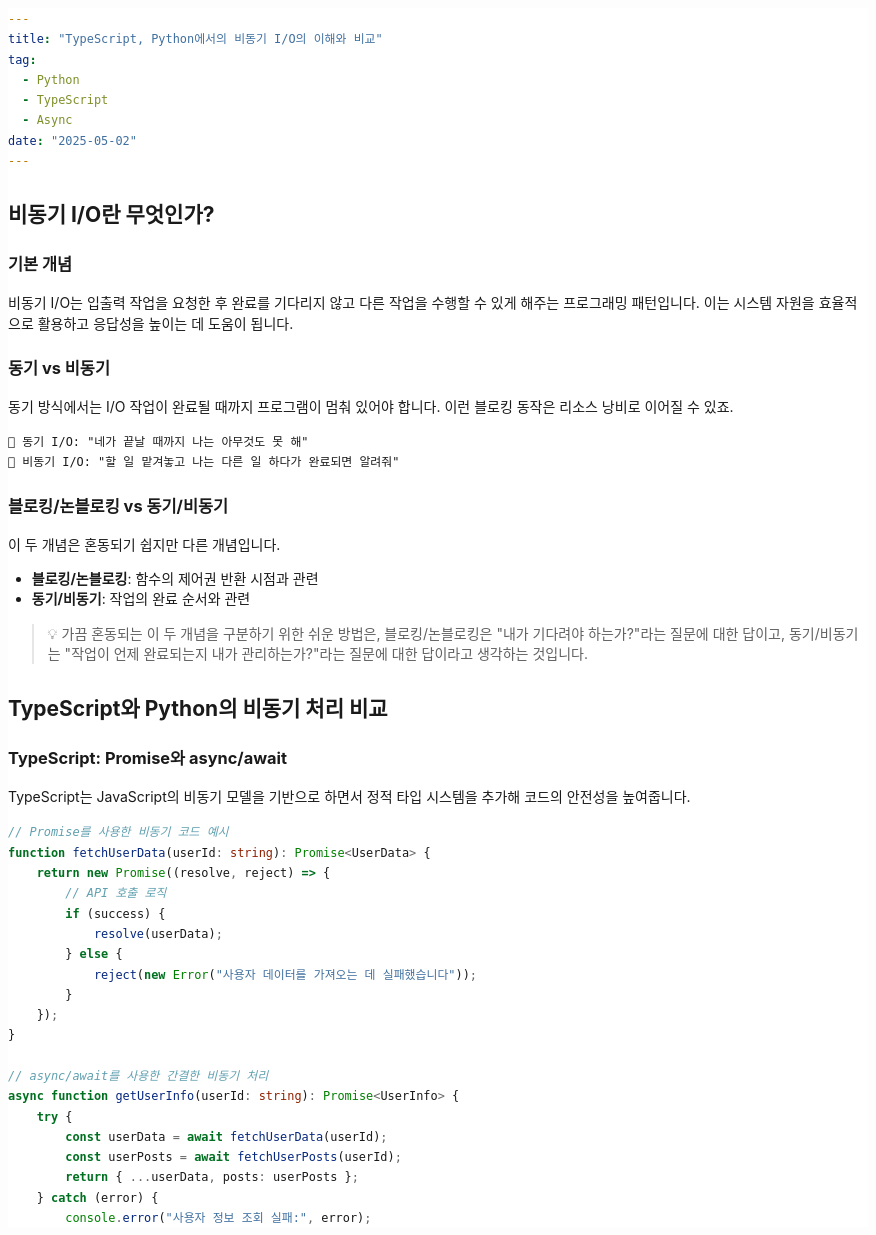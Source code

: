 ```yaml
---
title: "TypeScript, Python에서의 비동기 I/O의 이해와 비교"
tag:
  - Python
  - TypeScript
  - Async
date: "2025-05-02"
---
```


## 비동기 I/O란 무엇인가?

### 기본 개념

비동기 I/O는 입출력 작업을 요청한 후 완료를 기다리지 않고 다른 작업을 수행할 수 있게 해주는 프로그래밍 패턴입니다. 이는 시스템 자원을 효율적으로 활용하고 응답성을 높이는 데 도움이 됩니다.

### 동기 vs 비동기

동기 방식에서는 I/O 작업이 완료될 때까지 프로그램이 멈춰 있어야 합니다. 이런 블로킹 동작은 리소스 낭비로 이어질 수 있죠. 

```
🔄 동기 I/O: "네가 끝날 때까지 나는 아무것도 못 해"
🔀 비동기 I/O: "할 일 맡겨놓고 나는 다른 일 하다가 완료되면 알려줘"
```



### 블로킹/논블로킹 vs 동기/비동기

이 두 개념은 혼동되기 쉽지만 다른 개념입니다.

- **블로킹/논블로킹**: 함수의 제어권 반환 시점과 관련
- **동기/비동기**: 작업의 완료 순서와 관련

> 💡 가끔 혼동되는 이 두 개념을 구분하기 위한 쉬운 방법은, 블로킹/논블로킹은 "내가 기다려야 하는가?"라는 질문에 대한 답이고, 동기/비동기는 "작업이 언제 완료되는지 내가 관리하는가?"라는 질문에 대한 답이라고 생각하는 것입니다.

## TypeScript와 Python의 비동기 처리 비교

### TypeScript: Promise와 async/await

TypeScript는 JavaScript의 비동기 모델을 기반으로 하면서 정적 타입 시스템을 추가해 코드의 안전성을 높여줍니다.

```typescript
// Promise를 사용한 비동기 코드 예시
function fetchUserData(userId: string): Promise<UserData> {
    return new Promise((resolve, reject) => {
        // API 호출 로직
        if (success) {
            resolve(userData);
        } else {
            reject(new Error("사용자 데이터를 가져오는 데 실패했습니다"));
        }
    });
}

// async/await를 사용한 간결한 비동기 처리
async function getUserInfo(userId: string): Promise<UserInfo> {
    try {
        const userData = await fetchUserData(userId);
        const userPosts = await fetchUserPosts(userId);
        return { ...userData, posts: userPosts };
    } catch (error) {
        console.error("사용자 정보 조회 실패:", error);
```